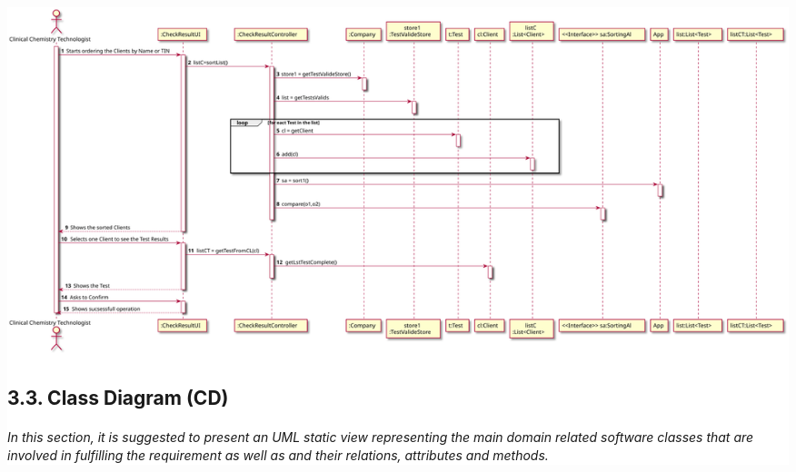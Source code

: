 ![US13_SD](US13_SD.svg)


## 3.3. Class Diagram (CD)

*In this section, it is suggested to present an UML static view representing the main domain related software classes that are involved in fulfilling the requirement as well as and their relations, attributes and methods.*
